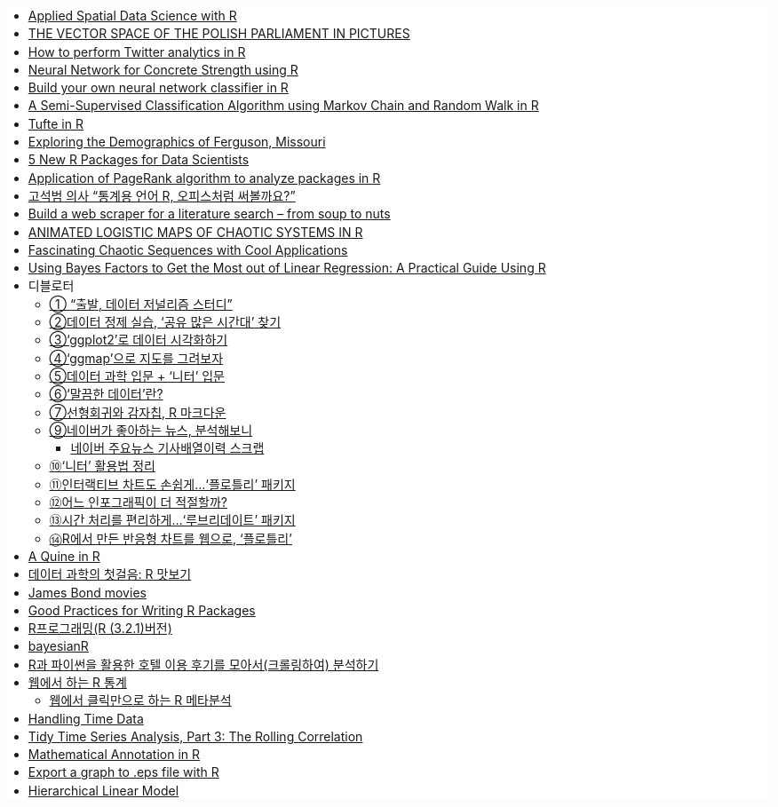 * [Applied Spatial Data Science with R](http://blog.dominodatalab.com/applied-spatial-data-science-with-r/)
* [THE VECTOR SPACE OF THE POLISH PARLIAMENT IN PICTURES](https://marcinciura.wordpress.com/2015/07/01/the-vector-space-of-the-polish-parliament-in-pictures/)
* [How to perform Twitter analytics in R](http://mathminers.com/index.php/2015/06/27/how-to-perform-twitter-analytics-in-r/)
* [Neural Network for Concrete Strength using R](http://andersonjo.github.io/neural-network/2015/07/25/Neural-Network-for-concrete/)
* [Build your own neural network classifier in R](http://junma5.weebly.com/data-blog/build-your-own-neural-network-classifier-in-r)
* [A Semi-Supervised Classification Algorithm using Markov Chain and Random Walk in R](http://www.datasciencecentral.com/profiles/blogs/a-semi-supervised-classification-algorithm-using-markov-chain-and)
* [Tufte in R](http://motioninsocial.com/tufte/)
* [Exploring the Demographics of Ferguson, Missouri](http://www.arilamstein.com/blog/2015/07/02/exploring-the-demographics-of-ferguson-missouri/)
* [5 New R Packages for Data Scientists](http://blog.revolutionanalytics.com/2015/08/5-new-r-packages-for-data-scientists.html)
* [Application of PageRank algorithm to analyze packages in R](http://www.analyticsvidhya.com/blog/2015/04/application-pagerank-algorithm/)
* [고석범 의사 “통계용 언어 R, 오피스처럼 써볼까요?”](http://www.bloter.net/archives/237137)
* [Build a web scraper for a literature search – from soup to nuts](http://efavdb.com/build-a-web-scraper-lit-search/)
* [ANIMATED LOGISTIC MAPS OF CHAOTIC SYSTEMS IN R](https://rexplorations.wordpress.com/2015/09/02/animated-logistic-maps-of-chaotic-systems-in-r/)
* [Fascinating Chaotic Sequences with Cool Applications](https://www.datasciencecentral.com/profiles/blogs/amazing-random-sequences-with-cool-applications)
* [Using Bayes Factors to Get the Most out of Linear Regression: A Practical Guide Using R](https://thewinnower.com/papers/278-using-bayes-factors-to-get-the-most-out-of-linear-regression-a-practical-guide-using-r)
* 디블로터
  * [① “출발, 데이터 저널리즘 스터디”](http://www.bloter.net/archives/241274)
  * [②데이터 정제 실습, ‘공유 많은 시간대’ 찾기](http://www.bloter.net/archives/241824)
  * [③‘ggplot2’로 데이터 시각화하기](http://www.bloter.net/archives/242407)
  * [④‘ggmap’으로 지도를 그려보자](http://www.bloter.net/archives/243114)
  * [⑤데이터 과학 입문 + ‘니터’ 입문](http://www.bloter.net/archives/243710)
  * [⑥‘말끔한 데이터’란?](http://www.bloter.net/archives/244322)
  * [⑦선형회귀와 감자칩, R 마크다운](http://www.bloter.net/archives/244821)
  * [⑨네이버가 좋아하는 뉴스, 분석해보니](http://www.bloter.net/archives/245873)
    * [네이버 주요뉴스 기사배열이력 스크랩](http://bloter.github.io/dbloter/R/naver-news-scrap.html)
  * [⑩‘니터’ 활용법 정리](http://www.bloter.net/archives/246327)
  * [⑪인터랙티브 차트도 손쉽게…‘플로틀리’ 패키지](http://www.bloter.net/archives/247076)
  * [⑫어느 인포그래픽이 더 적절할까?](http://www.bloter.net/archives/248002)
  * [⑬시간 처리를 편리하게…‘루브리데이트’ 패키지](http://www.bloter.net/archives/253560)
  * [⑭R에서 만든 반응형 차트를 웹으로, ‘플로틀리’](http://www.bloter.net/archives/255780)
* [A Quine in R](http://xavier.nayrac.eu/2015/10/10/a-quine-in-r/)
* [데이터 과학의 첫걸음: R 맛보기](http://www.hellodatascience.com/?p=537&preview=1&_ppp=ad56bbc5e6)
* [James Bond movies](http://www.r-bloggers.com/james-bond-movies/)
* [Good Practices for Writing R Packages](http://romantsegelskyi.github.io/pi-blog/2015/11/16/good-practices-r-package/)
* [R프로그래밍(R (3.2.1)버전)](http://www.e-koreatech.ac.kr/olei/course/category/main/5852/detail.do?currentMenuId=001001)
* [bayesianR](http://psygrammer.github.io/bayesianR/)
* [R과 파이썬을 활용한 호텔 이용 후기를 모아서(크롤링하여) 분석하기](http://cafe.naver.com/theareum/262)
* [웹에서 하는 R 통계](http://web-r.org/)
  * [웹에서 클릭만으로 하는 R 메타분석](http://web-r.org/webrboard/4505)
* [Handling Time Data](https://encaion.wordpress.com/2016/03/28/handling-time-data/)
* [Tidy Time Series Analysis, Part 3: The Rolling Correlation](https://www.r-bloggers.com/tidy-time-series-analysis-part-3-the-rolling-correlation/)
* [Mathematical Annotation in R](http://vis.supstat.com/2013/04/mathematical-annotation-in-r/)
* [Export a graph to .eps file with R](http://stackoverflow.com/questions/5142842/export-a-graph-to-eps-file-with-r)
* [Hierarchical Linear Model](http://www.r-tutor.com/gpu-computing/rbayes/rhierlmc)